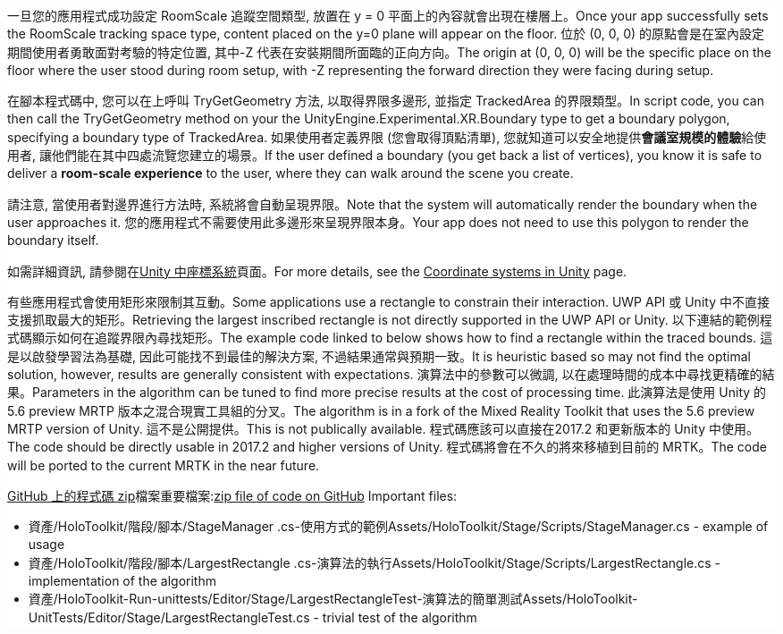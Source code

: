 <span data-ttu-id="e3c1b-190">一旦您的應用程式成功設定 RoomScale 追蹤空間類型, 放置在 y = 0 平面上的內容就會出現在樓層上。</span><span class="sxs-lookup"><span data-stu-id="e3c1b-190">Once your app successfully sets the RoomScale tracking space type, content placed on the y=0 plane will appear on the floor.</span></span> <span data-ttu-id="e3c1b-191">位於 (0, 0, 0) 的原點會是在室內設定期間使用者勇敢面對考驗的特定位置, 其中-Z 代表在安裝期間所面臨的正向方向。</span><span class="sxs-lookup"><span data-stu-id="e3c1b-191">The origin at (0, 0, 0) will be the specific place on the floor where the user stood during room setup, with -Z representing the forward direction they were facing during setup.</span></span>

<span data-ttu-id="e3c1b-192">在腳本程式碼中, 您可以在上呼叫 TryGetGeometry 方法, 以取得界限多邊形, 並指定 TrackedArea 的界限類型。</span><span class="sxs-lookup"><span data-stu-id="e3c1b-192">In script code, you can then call the TryGetGeometry method on your the UnityEngine.Experimental.XR.Boundary type to get a boundary polygon, specifying a boundary type of TrackedArea.</span></span> <span data-ttu-id="e3c1b-193">如果使用者定義界限 (您會取得頂點清單), 您就知道可以安全地提供**會議室規模的體驗**給使用者, 讓他們能在其中四處流覽您建立的場景。</span><span class="sxs-lookup"><span data-stu-id="e3c1b-193">If the user defined a boundary (you get back a list of vertices), you know it is safe to deliver a **room-scale experience** to the user, where they can walk around the scene you create.</span></span>

<span data-ttu-id="e3c1b-194">請注意, 當使用者對邊界進行方法時, 系統將會自動呈現界限。</span><span class="sxs-lookup"><span data-stu-id="e3c1b-194">Note that the system will automatically render the boundary when the user approaches it.</span></span> <span data-ttu-id="e3c1b-195">您的應用程式不需要使用此多邊形來呈現界限本身。</span><span class="sxs-lookup"><span data-stu-id="e3c1b-195">Your app does not need to use this polygon to render the boundary itself.</span></span>

<span data-ttu-id="e3c1b-196">如需詳細資訊, 請參閱在[Unity 中座標系統](coordinate-systems-in-unity.md)頁面。</span><span class="sxs-lookup"><span data-stu-id="e3c1b-196">For more details, see the [Coordinate systems in Unity](coordinate-systems-in-unity.md) page.</span></span>

<span data-ttu-id="e3c1b-197">有些應用程式會使用矩形來限制其互動。</span><span class="sxs-lookup"><span data-stu-id="e3c1b-197">Some applications use a rectangle to constrain their interaction.</span></span> <span data-ttu-id="e3c1b-198">UWP API 或 Unity 中不直接支援抓取最大的矩形。</span><span class="sxs-lookup"><span data-stu-id="e3c1b-198">Retrieving the largest inscribed rectangle is not directly supported in the UWP API or Unity.</span></span> <span data-ttu-id="e3c1b-199">以下連結的範例程式碼顯示如何在追蹤界限內尋找矩形。</span><span class="sxs-lookup"><span data-stu-id="e3c1b-199">The example code linked to below shows how to find a rectangle within the traced bounds.</span></span> <span data-ttu-id="e3c1b-200">這是以啟發學習法為基礎, 因此可能找不到最佳的解決方案, 不過結果通常與預期一致。</span><span class="sxs-lookup"><span data-stu-id="e3c1b-200">It is heuristic based so may not find the optimal solution, however, results are generally consistent with expectations.</span></span> <span data-ttu-id="e3c1b-201">演算法中的參數可以微調, 以在處理時間的成本中尋找更精確的結果。</span><span class="sxs-lookup"><span data-stu-id="e3c1b-201">Parameters in the algorithm can be tuned to find more precise results at the cost of processing time.</span></span> <span data-ttu-id="e3c1b-202">此演算法是使用 Unity 的 5.6 preview MRTP 版本之混合現實工具組的分叉。</span><span class="sxs-lookup"><span data-stu-id="e3c1b-202">The algorithm is in a fork of the Mixed Reality Toolkit that uses the 5.6 preview MRTP version of Unity.</span></span> <span data-ttu-id="e3c1b-203">這不是公開提供。</span><span class="sxs-lookup"><span data-stu-id="e3c1b-203">This is not publically available.</span></span> <span data-ttu-id="e3c1b-204">程式碼應該可以直接在2017.2 和更新版本的 Unity 中使用。</span><span class="sxs-lookup"><span data-stu-id="e3c1b-204">The code should be directly usable in 2017.2 and higher versions of Unity.</span></span> <span data-ttu-id="e3c1b-205">程式碼將會在不久的將來移植到目前的 MRTK。</span><span class="sxs-lookup"><span data-stu-id="e3c1b-205">The code will be ported to the current MRTK in the near future.</span></span>

<span data-ttu-id="e3c1b-206">[GitHub 上的程式碼 zip](https://github.com/KevinKennedy/MixedRealityToolkit-Unity/releases/tag/5.6.MRTP20)檔案重要檔案:</span><span class="sxs-lookup"><span data-stu-id="e3c1b-206">[zip file of code on GitHub](https://github.com/KevinKennedy/MixedRealityToolkit-Unity/releases/tag/5.6.MRTP20) Important files:</span></span>
* <span data-ttu-id="e3c1b-207">資產/HoloToolkit/階段/腳本/StageManager .cs-使用方式的範例</span><span class="sxs-lookup"><span data-stu-id="e3c1b-207">Assets/HoloToolkit/Stage/Scripts/StageManager.cs - example of usage</span></span>
* <span data-ttu-id="e3c1b-208">資產/HoloToolkit/階段/腳本/LargestRectangle .cs-演算法的執行</span><span class="sxs-lookup"><span data-stu-id="e3c1b-208">Assets/HoloToolkit/Stage/Scripts/LargestRectangle.cs - implementation of the algorithm</span></span>
* <span data-ttu-id="e3c1b-209">資產/HoloToolkit-Run-unittests/Editor/Stage/LargestRectangleTest-演算法的簡單測試</span><span class="sxs-lookup"><span data-stu-id="e3c1b-209">Assets/HoloToolkit-UnitTests/Editor/Stage/LargestRectangleTest.cs - trivial test of the algorithm</span></span>
